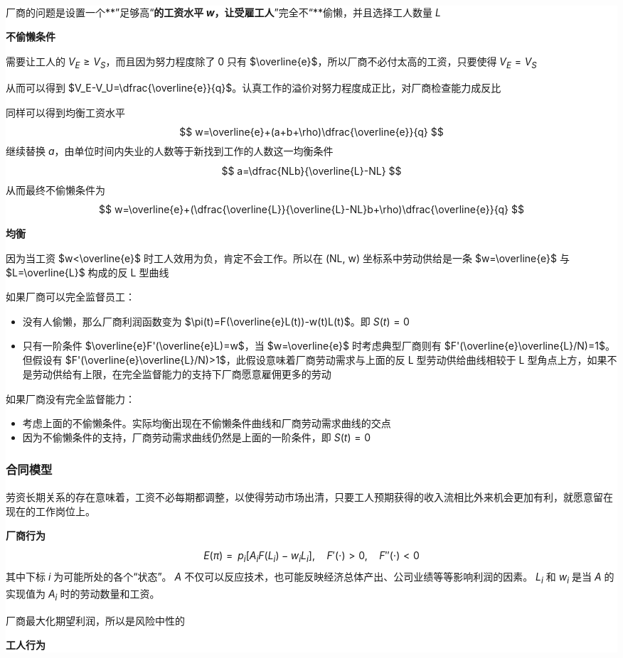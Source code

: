 厂商的问题是设置一个**”足够高“**的工资水平 $w$，让受雇工人**”完全不“**偷懒，并且选择工人数量 $L$



**不偷懒条件**

需要让工人的 $V_E\geq V_S$，而且因为努力程度除了 0 只有 $\overline{e}$，所以厂商不必付太高的工资，只要使得 $V_E=V_S$

从而可以得到 $V_E-V_U=\dfrac{\overline{e}}{q}$。认真工作的溢价对努力程度成正比，对厂商检查能力成反比

同样可以得到均衡工资水平
$$
w=\overline{e}+(a+b+\rho)\dfrac{\overline{e}}{q}
$$
继续替换 $a$，由单位时间内失业的人数等于新找到工作的人数这一均衡条件
$$
a=\dfrac{NLb}{\overline{L}-NL}
$$
从而最终不偷懒条件为
$$
w=\overline{e}+(\dfrac{\overline{L}}{\overline{L}-NL}b+\rho)\dfrac{\overline{e}}{q}
$$


**均衡**

因为当工资 $w<\overline{e}$ 时工人效用为负，肯定不会工作。所以在 (NL, w) 坐标系中劳动供给是一条 $w=\overline{e}$ 与 $L=\overline{L}$ 构成的反 L 型曲线

如果厂商可以完全监督员工：

- 没有人偷懒，那么厂商利润函数变为 $\pi(t)=F(\overline{e}L(t))-w(t)L(t)$。即 $S(t)=0$

- 只有一阶条件 $\overline{e}F'(\overline{e}L)=w$，当 $w=\overline{e}$ 时考虑典型厂商则有 $F'(\overline{e}\overline{L}/N)=1$。但假设有 $F'(\overline{e}\overline{L}/N)>1$，此假设意味着厂商劳动需求与上面的反 L 型劳动供给曲线相较于 L 型角点上方，如果不是劳动供给有上限，在完全监督能力的支持下厂商愿意雇佣更多的劳动

如果厂商没有完全监督能力：

- 考虑上面的不偷懒条件。实际均衡出现在不偷懒条件曲线和厂商劳动需求曲线的交点
- 因为不偷懒条件的支持，厂商劳动需求曲线仍然是上面的一阶条件，即 $S(t)=0$



### 合同模型

劳资长期关系的存在意味着，工资不必每期都调整，以使得劳动市场出清，只要工人预期获得的收入流相比外来机会更加有利，就愿意留在现在的工作岗位上。



**厂商行为**
$$
E(\pi)=\mathop{\sum_{i=1}^{K}}p_i[A_iF(L_i)-w_iL_i],\quad F'(\cdot)>0,\quad F''(\cdot)<0
$$
其中下标 $i$ 为可能所处的各个“状态”。 $A$  不仅可以反应技术，也可能反映经济总体产出、公司业绩等等影响利润的因素。 $L_i$ 和 $w_i$ 是当 $A$ 的实现值为 $A_i$ 时的劳动数量和工资。 

厂商最大化期望利润，所以是风险中性的



**工人行为**
